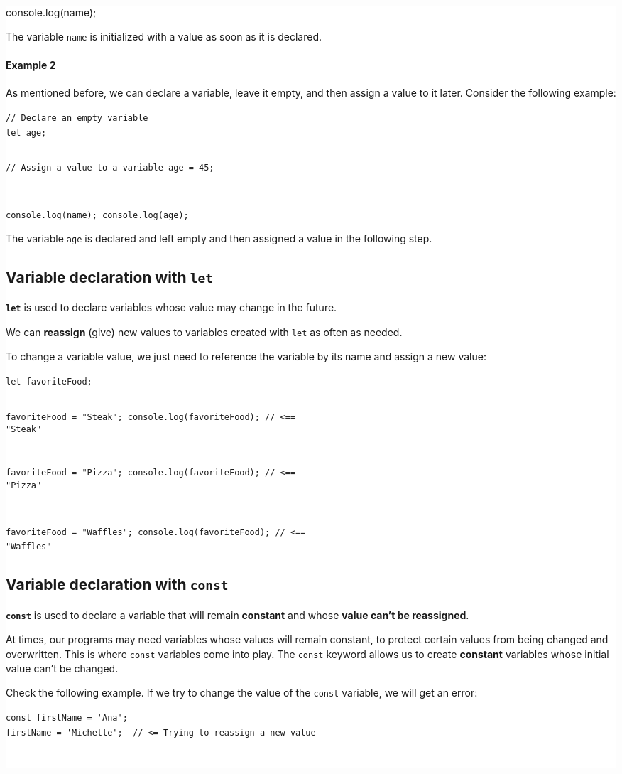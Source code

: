console.log(name);
</code></pre>
<p>The variable <code>name</code> is initialized with a value as soon as it is declared.</p>
<p></p>
<h4 class="raw">Example 2</h4>
<p>As mentioned before, we can declare a variable, leave it empty, and then assign a value to it later. Consider the following example:</p>
<pre><code class="js hljs raw">// Declare an empty variable
let age;

// Assign a value to a variable
age = 45;

console.log(name);
console.log(age);
</code></pre>
<p>The variable <code>age</code> is declared and left empty and then assigned a value in the following step.</p>
<p></p>
<h2 class="raw">Variable declaration with <code>let</code></h2>
<div class="alert alert-success">
<p><strong><code>let</code></strong> is used to declare variables whose value may change in the future.</p>
</div>
<p>We can <strong>reassign</strong> (give) new values to variables created with <code>let</code> as often as needed.</p>
<p>To change a variable value, we just need to reference the variable by its name and assign a new value:</p>
<pre><code class="js hljs raw">let favoriteFood;

favoriteFood = "Steak";
console.log(favoriteFood); // &lt;== "Steak"

favoriteFood = "Pizza";
console.log(favoriteFood); // &lt;== "Pizza"

favoriteFood = "Waffles"; 
console.log(favoriteFood); // &lt;== "Waffles"
</code></pre>
<p></p>
<h2 class="raw">Variable declaration with <code>const</code></h2>
<div class="alert alert-success">
<p><strong><code>const</code></strong> is used to declare a variable that will remain <strong>constant</strong> and whose <strong>value can&rsquo;t be reassigned</strong>.</p>
</div>
<p>At times, our programs may need variables whose values will remain constant, to protect certain values from being changed and overwritten. This is where <code>const</code> variables come into play. The <code>const</code> keyword allows us to create <strong>constant</strong> variables whose initial value can&rsquo;t be changed.</p>
<p>Check the following example. If we try to change the value of the <code>const</code> variable, we will get an error:</p>
<pre><code class="javascript hljs raw">const firstName = 'Ana';
firstName = 'Michelle';  // &lt;= Trying to reassign a new value

